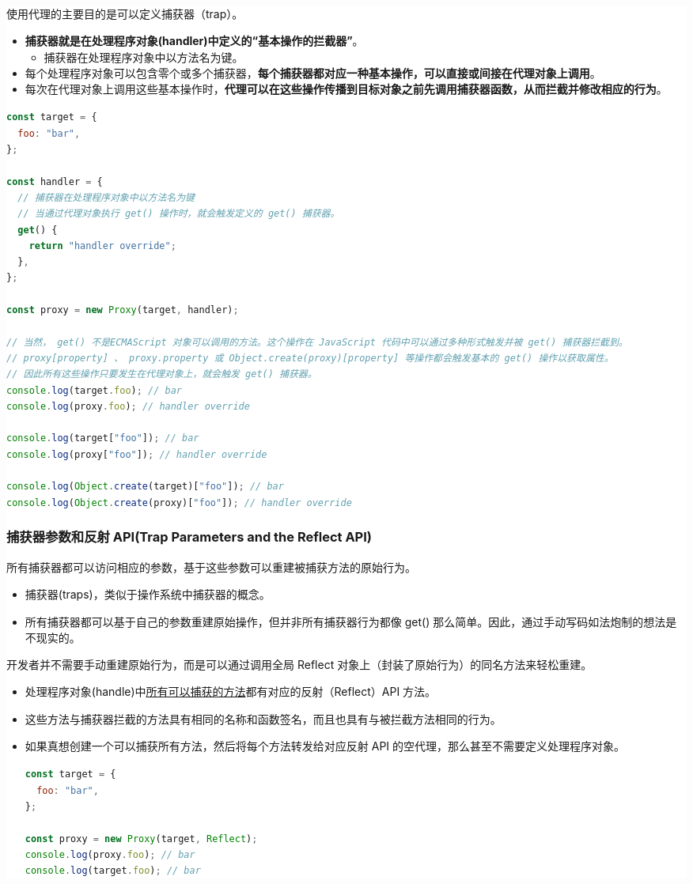 使用代理的主要目的是可以定义捕获器（trap）。

- **捕获器就是在处理程序对象(handler)中定义的“基本操作的拦截器”**。
  - 捕获器在处理程序对象中以方法名为键。
- 每个处理程序对象可以包含零个或多个捕获器，**每个捕获器都对应一种基本操作，可以直接或间接在代理对象上调用**。
- 每次在代理对象上调用这些基本操作时，**代理可以在这些操作传播到目标对象之前先调用捕获器函数，从而拦截并修改相应的行为**。

```js
const target = {
  foo: "bar",
};

const handler = {
  // 捕获器在处理程序对象中以方法名为键
  // 当通过代理对象执行 get() 操作时，就会触发定义的 get() 捕获器。
  get() {
    return "handler override";
  },
};

const proxy = new Proxy(target, handler);

// 当然， get() 不是ECMAScript 对象可以调用的方法。这个操作在 JavaScript 代码中可以通过多种形式触发并被 get() 捕获器拦截到。
// proxy[property] 、 proxy.property 或 Object.create(proxy)[property] 等操作都会触发基本的 get() 操作以获取属性。
// 因此所有这些操作只要发生在代理对象上，就会触发 get() 捕获器。
console.log(target.foo); // bar
console.log(proxy.foo); // handler override

console.log(target["foo"]); // bar
console.log(proxy["foo"]); // handler override

console.log(Object.create(target)["foo"]); // bar
console.log(Object.create(proxy)["foo"]); // handler override
```

### 捕获器参数和反射 API(Trap Parameters and the Reflect API)

所有捕获器都可以访问相应的参数，基于这些参数可以重建被捕获方法的原始行为。

- 捕获器(traps)，类似于操作系统中捕获器的概念。

- 所有捕获器都可以基于自己的参数重建原始操作，但并非所有捕获器行为都像 get() 那么简单。因此，通过手动写码如法炮制的想法是不现实的。

开发者并不需要手动重建原始行为，而是可以通过调用全局 Reflect 对象上（封装了原始行为）的同名方法来轻松重建。

- 处理程序对象(handle)中[所有可以捕获的方法](https://developer.mozilla.org/zh-CN/docs/Web/JavaScript/Reference/Global_Objects/Proxy#%E6%96%B9%E6%B3%95)都有对应的反射（Reflect）API 方法。
- 这些方法与捕获器拦截的方法具有相同的名称和函数签名，而且也具有与被拦截方法相同的行为。
- 如果真想创建一个可以捕获所有方法，然后将每个方法转发给对应反射 API 的空代理，那么甚至不需要定义处理程序对象。

  ```js
  const target = {
    foo: "bar",
  };

  const proxy = new Proxy(target, Reflect);
  console.log(proxy.foo); // bar
  console.log(target.foo); // bar
  ```


[get]: https://developer.mozilla.org/zh-CN/docs/Web/JavaScript/Reference/Global_Objects/Proxy/Proxy/get
[set]: https://developer.mozilla.org/zh-CN/docs/Web/JavaScript/Reference/Global_Objects/Proxy/Proxy/set